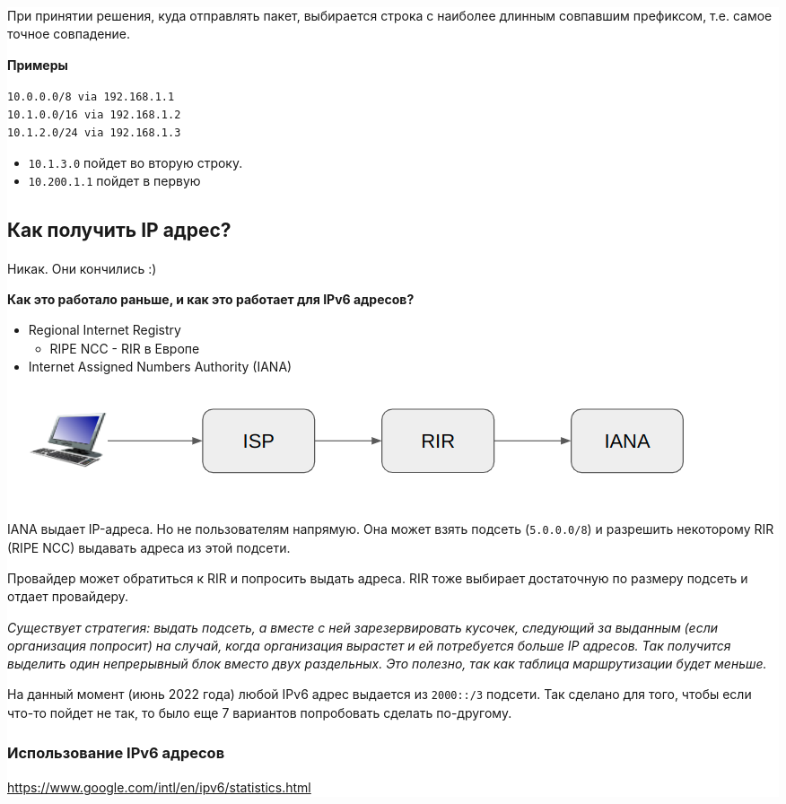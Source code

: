 При принятии решения, куда отправлять пакет, выбирается строка с наиболее длинным совпавшим префиксом, т.е. самое точное совпадение.

**Примеры**
```
10.0.0.0/8 via 192.168.1.1
10.1.0.0/16 via 192.168.1.2
10.1.2.0/24 via 192.168.1.3
```
- `10.1.3.0` пойдет во вторую строку.
- `10.200.1.1` пойдет в первую

## Как получить IP адрес?
Никак. Они кончились :)

**Как это работало раньше, и как это работает для IPv6 адресов?**

- Regional Internet Registry
  - RIPE NCC - RIR в Европе
- Internet Assigned Numbers Authority (IANA)

![](imgs/2/1.png)

IANA выдает IP-адреса. Но не пользователям напрямую. Она может взять подсеть (`5.0.0.0/8`) и разрешить некоторому RIR (RIPE NCC) выдавать адреса из этой подсети.

Провайдер может обратиться к RIR и попросить выдать адреса. RIR тоже выбирает достаточную по размеру подсеть и отдает провайдеру.

*Существует стратегия: выдать подсеть, а вместе с ней зарезервировать кусочек, следующий за выданным (если организация попросит) на случай, когда организация вырастет и ей потребуется больше IP адресов. Так получится выделить один непрерывный блок вместо двух раздельных. Это полезно, так как таблица маршрутизации будет меньше.*

На данный момент (июнь 2022 года) любой IPv6 адрес выдается из `2000::/3` подсети. Так сделано для того, чтобы если что-то пойдет не так, то было еще 7 вариантов попробовать сделать по-другому.

### Использование IPv6 адресов
https://www.google.com/intl/en/ipv6/statistics.html